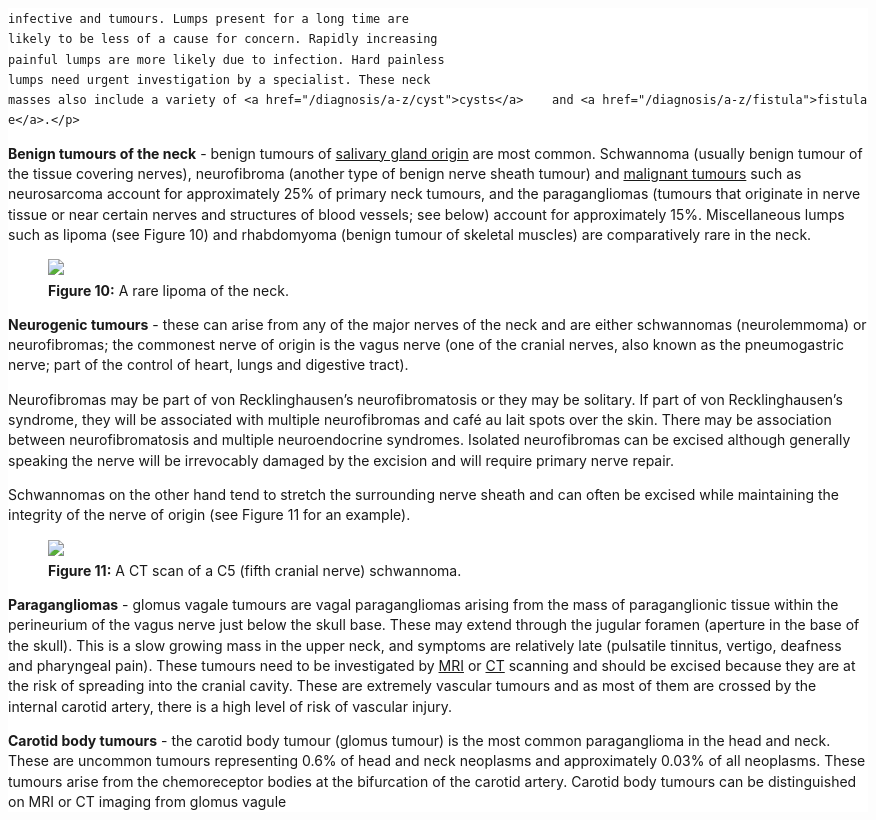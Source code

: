     infective and tumours. Lumps present for a long time are
    likely to be less of a cause for concern. Rapidly increasing
    painful lumps are more likely due to infection. Hard painless
    lumps need urgent investigation by a specialist. These neck
    masses also include a variety of <a href="/diagnosis/a-z/cyst">cysts</a>    and <a href="/diagnosis/a-z/fistula">fistulae</a>.</p>
<p><strong>Benign tumours of the neck</strong> - benign tumours
    of <a href="/diagnosis/a-z/salivary-gland-problems">salivary gland origin</a>    are most common. Schwannoma (usually benign tumour of the
    tissue covering nerves), neurofibroma (another type of benign
    nerve sheath tumour) and <a href="/diagnosis/a-z/tumour">malignant tumours</a>    such as neurosarcoma account for approximately 25% of primary
    neck tumours, and the paragangliomas (tumours that originate
    in nerve tissue or near certain nerves and structures of
    blood vessels; see below) account for approximately 15%.
    Miscellaneous lumps such as lipoma (see Figure 10) and rhabdomyoma
    (benign tumour of skeletal muscles) are comparatively rare
    in the neck.</p>
<figure><img src="/diagnosis/a-z/benign-lump/detailed/figure10.jpg">
    <figcaption><strong>Figure 10:</strong> A rare lipoma of the neck.</figcaption>
</figure>
<p><strong>Neurogenic tumours</strong> - these can arise from any
    of the major nerves of the neck and are either schwannomas
    (neurolemmoma) or neurofibromas; the commonest nerve of origin
    is the vagus nerve (one of the cranial nerves, also known
    as the pneumogastric nerve; part of the control of heart,
    lungs and digestive tract).</p>
<p>Neurofibromas may be part of von Recklinghausen’s neurofibromatosis
    or they may be solitary. If part of von Recklinghausen’s
    syndrome, they will be associated with multiple neurofibromas
    and café au lait spots over the skin. There may be association
    between neurofibromatosis and multiple neuroendocrine syndromes.
    Isolated neurofibromas can be excised although generally
    speaking the nerve will be irrevocably damaged by the excision
    and will require primary nerve repair.</p>
<p>Schwannomas on the other hand tend to stretch the surrounding
    nerve sheath and can often be excised while maintaining the
    integrity of the nerve of origin (see Figure 11 for an example).</p>
<figure><img src="/diagnosis/a-z/benign-lump/detailed/figure11.jpg">
    <figcaption><strong>Figure 11:</strong> A CT scan of a C5 (fifth cranial
        nerve) schwannoma.</figcaption>
</figure>
<p><strong>Paragangliomas</strong> - glomus vagale tumours are vagal
    paragangliomas arising from the mass of paraganglionic tissue
    within the perineurium of the vagus nerve just below the
    skull base. These may extend through the jugular foramen
    (aperture in the base of the skull). This is a slow growing
    mass in the upper neck, and symptoms are relatively late
    (pulsatile tinnitus, vertigo, deafness and pharyngeal pain).
    These tumours need to be investigated by <a href="/diagnosis/tests/mri">MRI</a>    or <a href="/diagnosis/tests/ct-scans">CT</a> scanning and
    should be excised because they are at the risk of spreading
    into the cranial cavity. These are extremely vascular tumours
    and as most of them are crossed by the internal carotid artery,
    there is a high level of risk of vascular injury.</p>
<p><strong>Carotid body tumours</strong> - the carotid body tumour
    (glomus tumour) is the most common paraganglioma in the head
    and neck. These are uncommon tumours representing 0.6% of
    head and neck neoplasms and approximately 0.03% of all neoplasms.
    These tumours arise from the chemoreceptor bodies at the
    bifurcation of the carotid artery. Carotid body tumours can
    be distinguished on MRI or CT imaging from glomus vagule